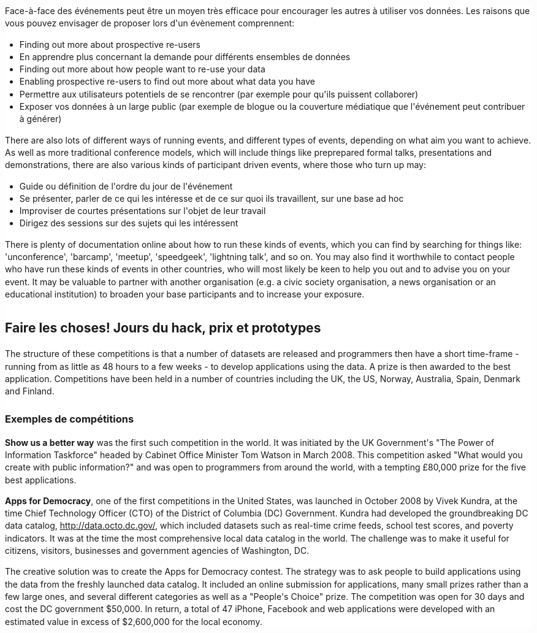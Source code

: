 Face-à-face des événements peut être un moyen très efficace pour encourager les autres à utiliser vos données. Les raisons que vous pouvez envisager de proposer lors d'un évènement comprennent:

-   Finding out more about prospective re-users
-   En apprendre plus concernant la demande pour différents ensembles de données
-   Finding out more about how people want to re-use your data
-   Enabling prospective re-users to find out more about what data you have
-   Permettre aux utilisateurs potentiels de se rencontrer (par exemple pour qu'ils puissent collaborer)
-   Exposer vos données à un large public (par exemple de blogue ou la couverture médiatique que l'événement peut contribuer à générer)

There are also lots of different ways of running events, and different types of events, depending on what aim you want to achieve. As well as more traditional conference models, which will include things like preprepared formal talks, presentations and demonstrations, there are also various kinds of participant driven events, where those who turn up may:

-   Guide ou définition de l'ordre du jour de l'événement
-   Se présenter, parler de ce qui les intéresse et de ce sur quoi ils travaillent, sur une base ad hoc
-   Improviser de courtes présentations sur l'objet de leur travail
-   Dirigez des sessions sur des sujets qui les intéressent

There is plenty of documentation online about how to run these kinds of events, which you can find by searching for things like: 'unconference', 'barcamp', 'meetup', 'speedgeek', 'lightning talk', and so on. You may also find it worthwhile to contact people who have run these kinds of events in other countries, who will most likely be keen to help you out and to advise you on your event. It may be valuable to partner with another organisation (e.g. a civic society organisation, a news organisation or an educational institution) to broaden your base participants and to increase your exposure.

## Faire les choses! Jours du hack, prix et prototypes

The structure of these competitions is that a number of datasets are released and programmers then have a short time-frame -running from as little as 48 hours to a few weeks - to develop applications using the data. A prize is then awarded to the best application. Competitions have been held in a number of countries including the UK, the US, Norway, Australia, Spain, Denmark and Finland.

### Exemples de compétitions

**Show us a better way** was the first such competition in the world. It was initiated by the UK Government's "The Power of Information Taskforce" headed by Cabinet Office Minister Tom Watson in March 2008. This competition asked "What would you create with public information?" and was open to programmers from around the world, with a tempting £80,000 prize for the five best applications.

**Apps for Democracy**, one of the first competitions in the United States, was launched in October 2008 by Vivek Kundra, at the time Chief Technology Officer (CTO) of the District of Columbia (DC) Government. Kundra had developed the groundbreaking DC data catalog, <http://data.octo.dc.gov/>, which included datasets such as real-time crime feeds, school test scores, and poverty indicators. It was at the time the most comprehensive local data catalog in the world. The challenge was to make it useful for citizens, visitors, businesses and government agencies of Washington, DC.

The creative solution was to create the Apps for Democracy contest. The strategy was to ask people to build applications using the data from the freshly launched data catalog. It included an online submission for applications, many small prizes rather than a few large ones, and several different categories as well as a "People's Choice" prize. The competition was open for 30 days and cost the DC government \$50,000. In return, a total of 47 iPhone, Facebook and web applications were developed with an estimated value in excess of \$2,600,000 for the local economy.
